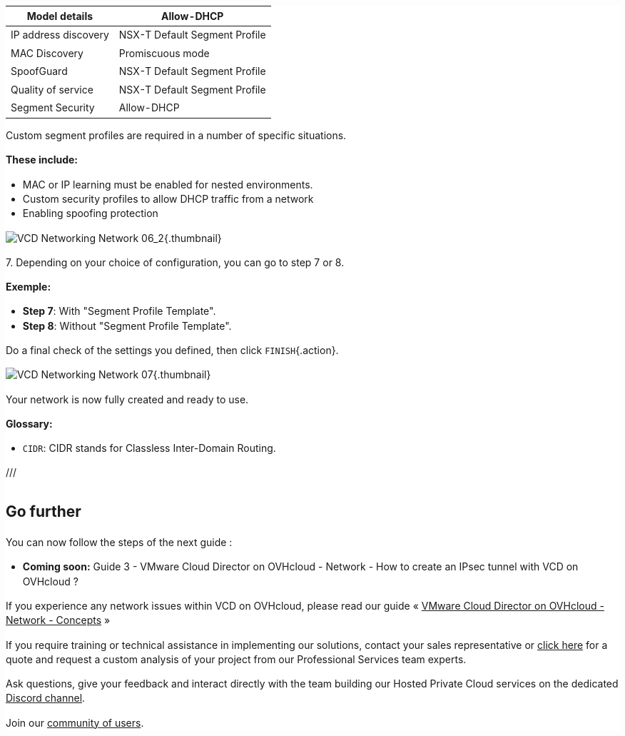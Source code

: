 | Model details        | Allow-DHCP                    |
|----------------------|-------------------------------|
| IP address discovery | NSX-T Default Segment Profile |
| MAC Discovery        | Promiscuous mode              |
| SpoofGuard           | NSX-T Default Segment Profile |
| Quality of service   | NSX-T Default Segment Profile |
| Segment Security     | Allow-DHCP                    |

Custom segment profiles are required in a number of specific situations.

**These include:**

- MAC or IP learning must be enabled for nested environments.
- Custom security profiles to allow DHCP traffic from a network
- Enabling spoofing protection

![VCD Networking Network 06_2](images/NETWORK_6_2.png){.thumbnail}

7\. Depending on your choice of configuration, you can go to step 7 or 8.

**Exemple:**

- **Step 7**: With "Segment Profile Template".
- **Step 8**: Without "Segment Profile Template".

Do a final check of the settings you defined, then click `FINISH`{.action}.

![VCD Networking Network 07](images/NETWORK_7.png){.thumbnail}

Your network is now fully created and ready to use.

**Glossary:**

- `CIDR`: CIDR stands for Classless Inter-Domain Routing.

///

## Go further

You can now follow the steps of the next guide :

- **Coming soon:** Guide 3 - VMware Cloud Director on OVHcloud - Network - How to create an IPsec tunnel with VCD on OVHcloud ?

If you experience any network issues within VCD on OVHcloud, please read our guide « [VMware Cloud Director on OVHcloud - Network - Concepts](/pages/hosted_private_cloud/hosted_private_cloud_powered_by_vmware/vcd_network_concepts) »

If you require training or technical assistance in implementing our solutions, contact your sales representative or [click here](/links/professional-services) for a quote and request a custom analysis of your project from our Professional Services team experts.

Ask questions, give your feedback and interact directly with the team building our Hosted Private Cloud services on the dedicated [Discord channel](https://discord.gg/ovhcloud).

Join our [community of users](/links/community).